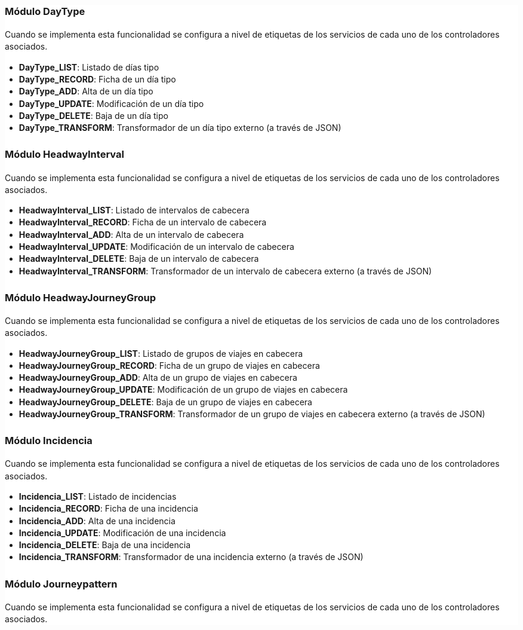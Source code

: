 ### Módulo DayType

Cuando se implementa esta funcionalidad se configura a nivel de etiquetas de los servicios de cada uno de los controladores asociados.

-   **DayType_LIST**: Listado de días tipo
-   **DayType_RECORD**: Ficha de un día tipo
-   **DayType_ADD**: Alta de un día tipo
-   **DayType_UPDATE**: Modificación de un día tipo
-   **DayType_DELETE**: Baja de un día tipo
-   **DayType_TRANSFORM**: Transformador de un día tipo externo (a través de JSON)

### Módulo HeadwayInterval

Cuando se implementa esta funcionalidad se configura a nivel de etiquetas de los servicios de cada uno de los controladores asociados.

-   **HeadwayInterval_LIST**: Listado de intervalos de cabecera
-   **HeadwayInterval_RECORD**: Ficha de un intervalo de cabecera
-   **HeadwayInterval_ADD**: Alta de un intervalo de cabecera
-   **HeadwayInterval_UPDATE**: Modificación de un intervalo de cabecera
-   **HeadwayInterval_DELETE**: Baja de un intervalo de cabecera
-   **HeadwayInterval_TRANSFORM**: Transformador de un intervalo de cabecera externo (a través de JSON)

### Módulo HeadwayJourneyGroup

Cuando se implementa esta funcionalidad se configura a nivel de etiquetas de los servicios de cada uno de los controladores asociados.

-   **HeadwayJourneyGroup_LIST**: Listado de grupos de viajes en cabecera
-   **HeadwayJourneyGroup_RECORD**: Ficha de un grupo de viajes en cabecera
-   **HeadwayJourneyGroup_ADD**: Alta de un grupo de viajes en cabecera
-   **HeadwayJourneyGroup_UPDATE**: Modificación de un grupo de viajes en cabecera
-   **HeadwayJourneyGroup_DELETE**: Baja de un grupo de viajes en cabecera
-   **HeadwayJourneyGroup_TRANSFORM**: Transformador de un grupo de viajes en cabecera externo (a través de JSON)

### Módulo Incidencia

Cuando se implementa esta funcionalidad se configura a nivel de etiquetas de los servicios de cada uno de los controladores asociados.

-   **Incidencia_LIST**: Listado de incidencias
-   **Incidencia_RECORD**: Ficha de una incidencia
-   **Incidencia_ADD**: Alta de una incidencia
-   **Incidencia_UPDATE**: Modificación de una incidencia
-   **Incidencia_DELETE**: Baja de una incidencia
-   **Incidencia_TRANSFORM**: Transformador de una incidencia externo (a través de JSON)

### Módulo Journeypattern

Cuando se implementa esta funcionalidad se configura a nivel de etiquetas de los servicios de cada uno de los controladores asociados.
